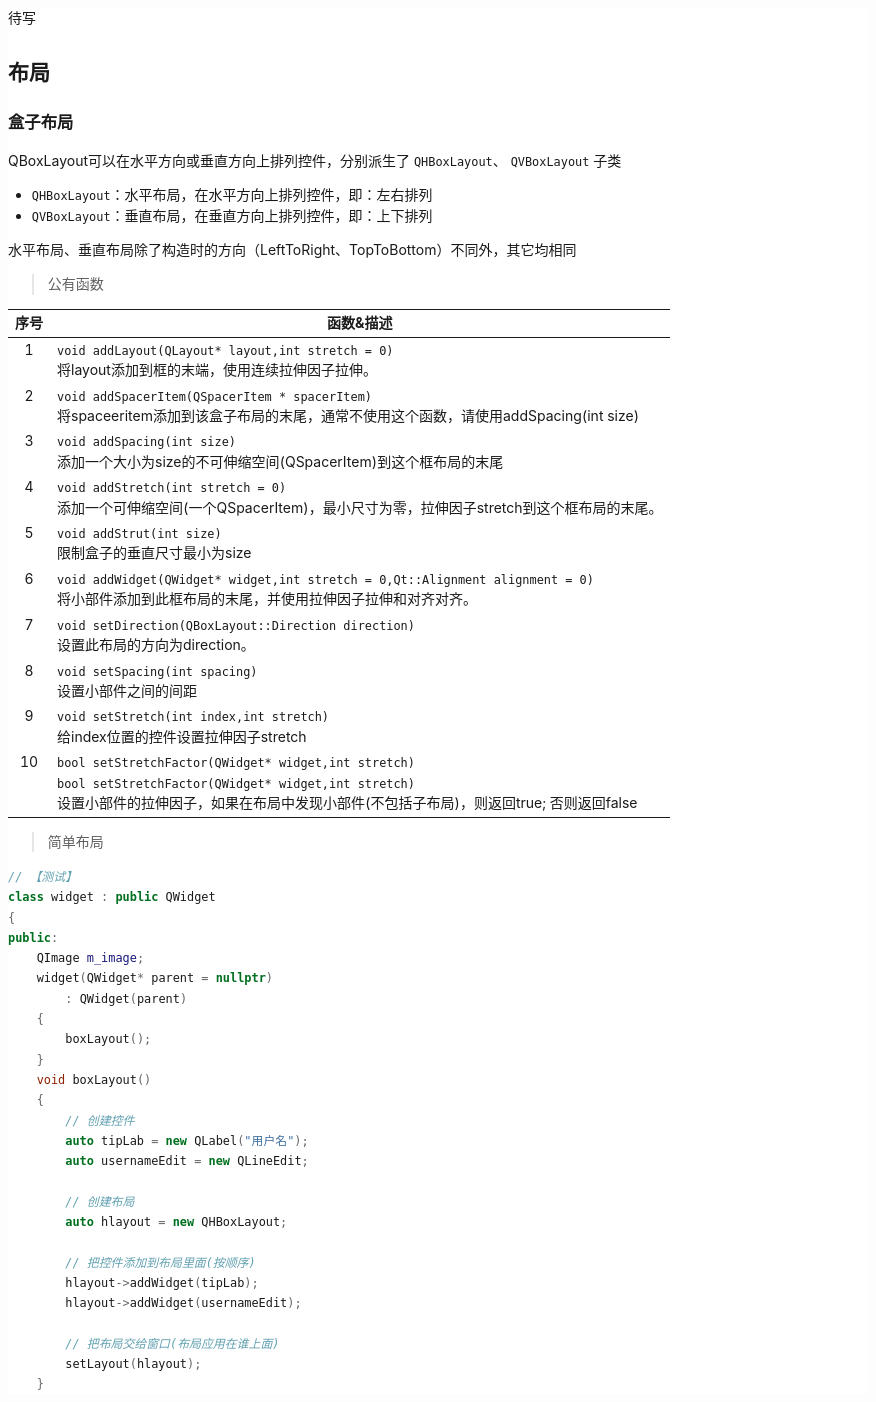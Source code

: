 待写



## 布局

### 盒子布局

QBoxLayout可以在水平方向或垂直方向上排列控件，分别派生了 `QHBoxLayout`、 `QVBoxLayout` 子类

+ `QHBoxLayout`：水平布局，在水平方向上排列控件，即：左右排列
+ `QVBoxLayout`：垂直布局，在垂直方向上排列控件，即：上下排列

水平布局、垂直布局除了构造时的方向（LeftToRight、TopToBottom）不同外，其它均相同

> 公有函数

| 序号 | 函数&描述                                                    |
| :--: | ------------------------------------------------------------ |
|  1   | `void addLayout(QLayout* layout,int stretch = 0)`<br>将layout添加到框的末端，使用连续拉伸因子拉伸。 |
|  2   | `void addSpacerItem(QSpacerItem * spacerItem)`<br>将spaceeritem添加到该盒子布局的末尾，通常不使用这个函数，请使用addSpacing(int size) |
|  3   | `void addSpacing(int size)`<br>添加一个大小为size的不可伸缩空间(QSpacerItem)到这个框布局的末尾 |
|  4   | `void addStretch(int stretch = 0)`<br>添加一个可伸缩空间(一个QSpacerItem)，最小尺寸为零，拉伸因子stretch到这个框布局的末尾。 |
|  5   | `void addStrut(int size)`<br>限制盒子的垂直尺寸最小为size    |
|  6   | `void addWidget(QWidget* widget,int stretch = 0,Qt::Alignment alignment = 0)`<br>将小部件添加到此框布局的末尾，并使用拉伸因子拉伸和对齐对齐。 |
|  7   | `void setDirection(QBoxLayout::Direction direction)`<br>设置此布局的方向为direction。 |
|  8   | `void setSpacing(int spacing)`<br>设置小部件之间的间距       |
|  9   | `void setStretch(int index,int stretch)`<br>给index位置的控件设置拉伸因子stretch |
|  10  | `bool setStretchFactor(QWidget* widget,int stretch)`<br>`bool setStretchFactor(QWidget* widget,int stretch)`<br>设置小部件的拉伸因子，如果在布局中发现小部件(不包括子布局)，则返回true; 否则返回false |



> 简单布局

```cpp
// 【测试】
class widget : public QWidget
{
public:
	QImage m_image;
	widget(QWidget* parent = nullptr)
		: QWidget(parent)
	{
		boxLayout();
	}
	void boxLayout()
	{
		// 创建控件
		auto tipLab = new QLabel("用户名");
		auto usernameEdit = new QLineEdit;

		// 创建布局
		auto hlayout = new QHBoxLayout;

		// 把控件添加到布局里面(按顺序)
		hlayout->addWidget(tipLab);
		hlayout->addWidget(usernameEdit);

		// 把布局交给窗口(布局应用在谁上面)
		setLayout(hlayout);
	}
```
